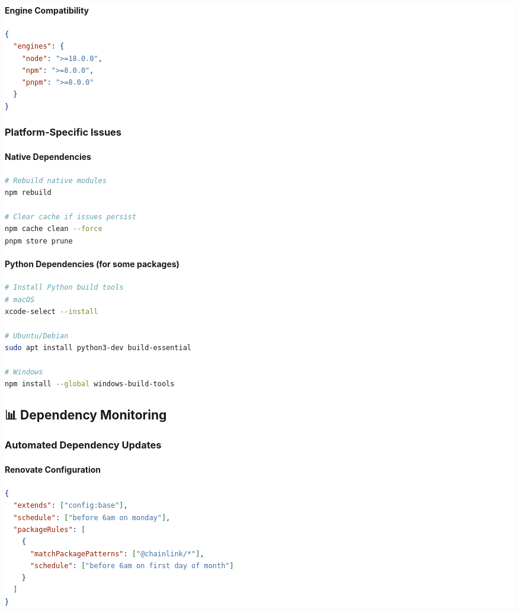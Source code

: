 #### **Engine Compatibility**
```json
{
  "engines": {
    "node": ">=18.0.0",
    "npm": ">=8.0.0",
    "pnpm": ">=8.0.0"
  }
}
```

### **Platform-Specific Issues**

#### **Native Dependencies**
```bash
# Rebuild native modules
npm rebuild

# Clear cache if issues persist
npm cache clean --force
pnpm store prune
```

#### **Python Dependencies (for some packages)**
```bash
# Install Python build tools
# macOS
xcode-select --install

# Ubuntu/Debian
sudo apt install python3-dev build-essential

# Windows
npm install --global windows-build-tools
```

## 📊 **Dependency Monitoring**

### **Automated Dependency Updates**

#### **Renovate Configuration**
```json
{
  "extends": ["config:base"],
  "schedule": ["before 6am on monday"],
  "packageRules": [
    {
      "matchPackagePatterns": ["@chainlink/*"],
      "schedule": ["before 6am on first day of month"]
    }
  ]
}
```
